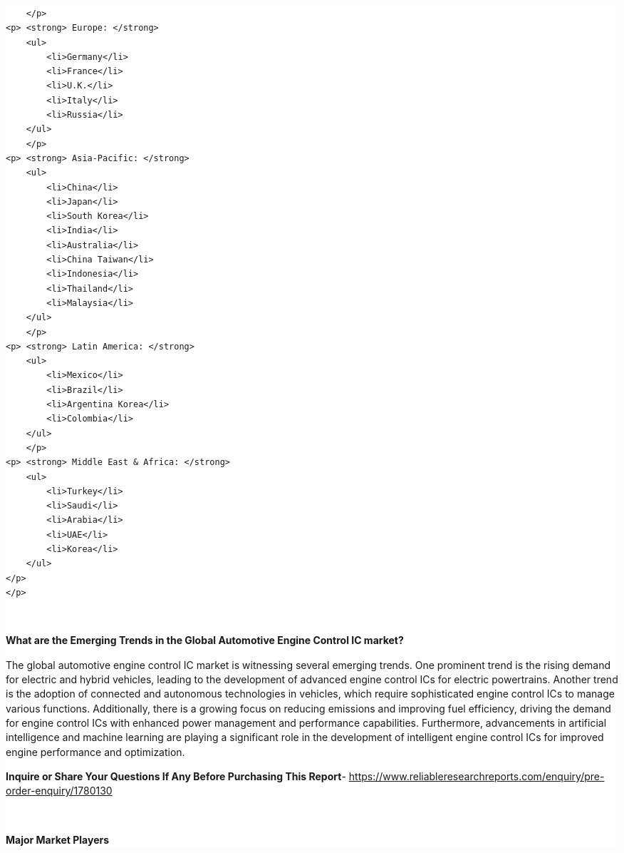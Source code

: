         </p> 
    <p> <strong> Europe: </strong>
        <ul>
            <li>Germany</li>
            <li>France</li>
            <li>U.K.</li>
            <li>Italy</li>
            <li>Russia</li>
        </ul>
        </p> 
    <p> <strong> Asia-Pacific: </strong>
        <ul>
            <li>China</li>
            <li>Japan</li>
            <li>South Korea</li>
            <li>India</li>
            <li>Australia</li>
            <li>China Taiwan</li>
            <li>Indonesia</li>
            <li>Thailand</li>
            <li>Malaysia</li>
        </ul>
        </p> 
    <p> <strong> Latin America: </strong>
        <ul>
            <li>Mexico</li>
            <li>Brazil</li>
            <li>Argentina Korea</li>
            <li>Colombia</li>
        </ul>
        </p> 
    <p> <strong> Middle East & Africa: </strong>
        <ul>
            <li>Turkey</li>
            <li>Saudi</li>
            <li>Arabia</li>
            <li>UAE</li>
            <li>Korea</li>
        </ul>
    </p>
    </p>
<p>&nbsp;</p>
<p><strong>What are the Emerging Trends in the Global Automotive Engine Control IC market?</strong></p>
<p><p>The global automotive engine control IC market is witnessing several emerging trends. One prominent trend is the rising demand for electric and hybrid vehicles, leading to the development of advanced engine control ICs for electric powertrains. Another trend is the adoption of connected and autonomous technologies in vehicles, which require sophisticated engine control ICs to manage various functions. Additionally, there is a growing focus on reducing emissions and improving fuel efficiency, driving the demand for engine control ICs with enhanced power management and performance capabilities. Furthermore, advancements in artificial intelligence and machine learning are playing a significant role in the development of intelligent engine control ICs for improved engine performance and optimization.</p></p>
<p><strong>Inquire or Share Your Questions If Any Before Purchasing This Report</strong>- <a href="https://www.reliableresearchreports.com/enquiry/pre-order-enquiry/1780130">https://www.reliableresearchreports.com/enquiry/pre-order-enquiry/1780130</a></p>
<p>&nbsp;</p>
<p><strong>Major Market Players</strong></p>